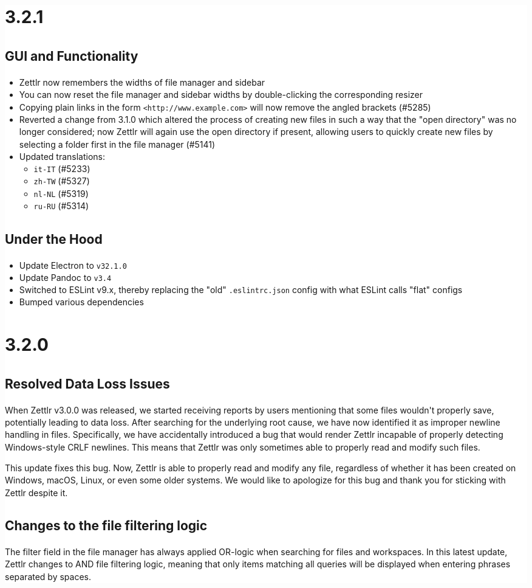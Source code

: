 # 3.2.1

## GUI and Functionality

- Zettlr now remembers the widths of file manager and sidebar
- You can now reset the file manager and sidebar widths by double-clicking the
  corresponding resizer
- Copying plain links in the form `<http://www.example.com>` will now remove the
  angled brackets (#5285)
- Reverted a change from 3.1.0 which altered the process of creating new files
  in such a way that the "open directory" was no longer considered; now Zettlr
  will again use the open directory if present, allowing users to quickly create
  new files by selecting a folder first in the file manager (#5141)
- Updated translations:
  - `it-IT` (#5233)
  - `zh-TW` (#5327)
  - `nl-NL` (#5319)
  - `ru-RU` (#5314)

## Under the Hood

- Update Electron to `v32.1.0`
- Update Pandoc to `v3.4`
- Switched to ESLint v9.x, thereby replacing the "old" `.eslintrc.json` config
  with what ESLint calls "flat" configs
- Bumped various dependencies

# 3.2.0

## Resolved Data Loss Issues

When Zettlr v3.0.0 was released, we started receiving reports by users
mentioning that some files wouldn't properly save, potentially leading to data
loss. After searching for the underlying root cause, we have now identified it
as improper newline handling in files. Specifically, we have accidentally
introduced a bug that would render Zettlr incapable of properly detecting
Windows-style CRLF newlines. This means that Zettlr was only sometimes able to
properly read and modify such files.

This update fixes this bug. Now, Zettlr is able to properly read and modify any
file, regardless of whether it has been created on Windows, macOS, Linux, or
even some older systems. We would like to apologize for this bug and thank you
for sticking with Zettlr despite it.

## Changes to the file filtering logic

The filter field in the file manager has always applied OR-logic when searching
for files and workspaces. In this latest update, Zettlr changes to AND file
filtering logic, meaning that only items matching all queries will be displayed
when entering phrases separated by spaces.
